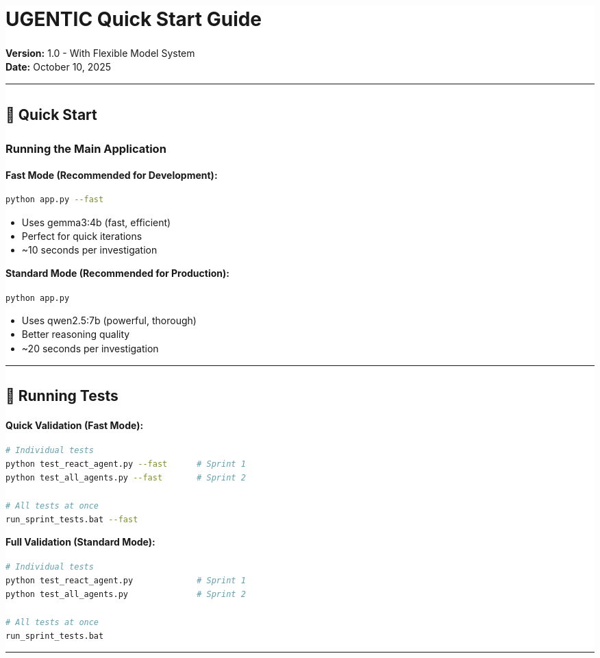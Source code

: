 # UGENTIC Quick Start Guide

**Version:** 1.0 - With Flexible Model System  
**Date:** October 10, 2025

---

## 🚀 Quick Start

### Running the Main Application

**Fast Mode (Recommended for Development):**
```bash
python app.py --fast
```
- Uses gemma3:4b (fast, efficient)
- Perfect for quick iterations
- ~10 seconds per investigation

**Standard Mode (Recommended for Production):**
```bash
python app.py
```
- Uses qwen2.5:7b (powerful, thorough)
- Better reasoning quality
- ~20 seconds per investigation

---

## 🧪 Running Tests

**Quick Validation (Fast Mode):**
```bash
# Individual tests
python test_react_agent.py --fast      # Sprint 1
python test_all_agents.py --fast       # Sprint 2

# All tests at once
run_sprint_tests.bat --fast
```

**Full Validation (Standard Mode):**
```bash
# Individual tests
python test_react_agent.py             # Sprint 1
python test_all_agents.py              # Sprint 2

# All tests at once
run_sprint_tests.bat
```

---
